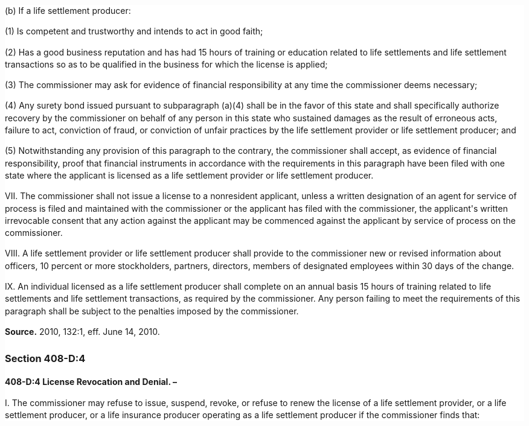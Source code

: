  (b) If a life settlement producer:
                                             
 (1) Is competent and trustworthy and intends to act in good
faith;
                                             
 (2) Has a good business reputation and has had 15 hours of
training or education related to life settlements and life settlement
transactions so as to be qualified in the business for which the license
is applied;
                                             
 (3) The commissioner may ask for evidence of financial
responsibility at any time the commissioner deems necessary;
                                             
 (4) Any surety bond issued pursuant to subparagraph (a)(4)
shall be in the favor of this state and shall specifically authorize
recovery by the commissioner on behalf of any person in this state who
sustained damages as the result of erroneous acts, failure to act,
conviction of fraud, or conviction of unfair practices by the life
settlement provider or life settlement producer; and
                                             
 (5) Notwithstanding any provision of this paragraph to the
contrary, the commissioner shall accept, as evidence of financial
responsibility, proof that financial instruments in accordance with the
requirements in this paragraph have been filed with one state where the
applicant is licensed as a life settlement provider or life settlement
producer.
                                             
 VII. The commissioner shall not issue a license to a nonresident
applicant, unless a written designation of an agent for service of
process is filed and maintained with the commissioner or the applicant
has filed with the commissioner, the applicant's written irrevocable
consent that any action against the applicant may be commenced against
the applicant by service of process on the commissioner.
                                             
 VIII. A life settlement provider or life settlement producer shall
provide to the commissioner new or revised information about officers,
10 percent or more stockholders, partners, directors, members of
designated employees within 30 days of the change.
                                             
 IX. An individual licensed as a life settlement producer shall
complete on an annual basis 15 hours of training related to life
settlements and life settlement transactions, as required by the
commissioner. Any person failing to meet the requirements of this
paragraph shall be subject to the penalties imposed by the commissioner.

**Source.** 2010, 132:1, eff. June 14, 2010.

### Section 408-D:4

 **408-D:4 License Revocation and Denial. –**
                                             
 I. The commissioner may refuse to issue, suspend, revoke, or refuse
to renew the license of a life settlement provider, or a life settlement
producer, or a life insurance producer operating as a life settlement
producer if the commissioner finds that:
                                             